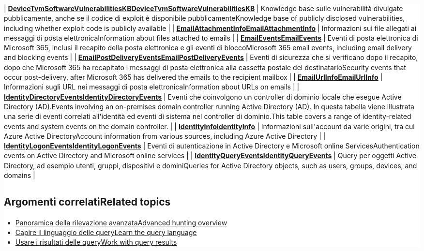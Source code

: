 | <span data-ttu-id="bbb6e-162">**[DeviceTvmSoftwareVulnerabilitiesKB](advanced-hunting-devicetvmsoftwarevulnerabilitieskb-table.md)**</span><span class="sxs-lookup"><span data-stu-id="bbb6e-162">**[DeviceTvmSoftwareVulnerabilitiesKB](advanced-hunting-devicetvmsoftwarevulnerabilitieskb-table.md)**</span></span> | <span data-ttu-id="bbb6e-163">Knowledge base sulle vulnerabilità divulgate pubblicamente, anche se il codice di exploit è disponibile pubblicamente</span><span class="sxs-lookup"><span data-stu-id="bbb6e-163">Knowledge base of publicly disclosed vulnerabilities, including whether exploit code is publicly available</span></span> |
| <span data-ttu-id="bbb6e-164">**[EmailAttachmentInfo](advanced-hunting-emailattachmentinfo-table.md)**</span><span class="sxs-lookup"><span data-stu-id="bbb6e-164">**[EmailAttachmentInfo](advanced-hunting-emailattachmentinfo-table.md)**</span></span> | <span data-ttu-id="bbb6e-165">Informazioni sui file allegati ai messaggi di posta elettronica</span><span class="sxs-lookup"><span data-stu-id="bbb6e-165">Information about files attached to emails</span></span> |
| <span data-ttu-id="bbb6e-166">**[EmailEvents](advanced-hunting-emailevents-table.md)**</span><span class="sxs-lookup"><span data-stu-id="bbb6e-166">**[EmailEvents](advanced-hunting-emailevents-table.md)**</span></span> | <span data-ttu-id="bbb6e-167">Eventi di posta elettronica di Microsoft 365, inclusi il recapito della posta elettronica e gli eventi di blocco</span><span class="sxs-lookup"><span data-stu-id="bbb6e-167">Microsoft 365 email events, including email delivery and blocking events</span></span> |
| <span data-ttu-id="bbb6e-168">**[EmailPostDeliveryEvents](advanced-hunting-emailpostdeliveryevents-table.md)**</span><span class="sxs-lookup"><span data-stu-id="bbb6e-168">**[EmailPostDeliveryEvents](advanced-hunting-emailpostdeliveryevents-table.md)**</span></span> | <span data-ttu-id="bbb6e-169">Eventi di sicurezza che si verificano dopo il recapito, dopo che Microsoft 365 ha recapitato i messaggi di posta elettronica alla cassetta postale del destinatario</span><span class="sxs-lookup"><span data-stu-id="bbb6e-169">Security events that occur post-delivery, after Microsoft 365 has delivered the emails to the recipient mailbox</span></span> |
| <span data-ttu-id="bbb6e-170">**[EmailUrlInfo](advanced-hunting-emailurlinfo-table.md)**</span><span class="sxs-lookup"><span data-stu-id="bbb6e-170">**[EmailUrlInfo](advanced-hunting-emailurlinfo-table.md)**</span></span> | <span data-ttu-id="bbb6e-171">Informazioni sugli URL nei messaggi di posta elettronica</span><span class="sxs-lookup"><span data-stu-id="bbb6e-171">Information about URLs on emails</span></span> |
| <span data-ttu-id="bbb6e-172">**[IdentityDirectoryEvents](advanced-hunting-identitydirectoryevents-table.md)**</span><span class="sxs-lookup"><span data-stu-id="bbb6e-172">**[IdentityDirectoryEvents](advanced-hunting-identitydirectoryevents-table.md)**</span></span> | <span data-ttu-id="bbb6e-173">Eventi che coinvolgono un controller di dominio locale che esegue Active Directory (AD).</span><span class="sxs-lookup"><span data-stu-id="bbb6e-173">Events involving an on-premises domain controller running Active Directory (AD).</span></span> <span data-ttu-id="bbb6e-174">In questa tabella viene illustrata una serie di eventi correlati all'identità ed eventi di sistema nel controller di dominio.</span><span class="sxs-lookup"><span data-stu-id="bbb6e-174">This table covers a range of identity-related events and system events on the domain controller.</span></span> |
| <span data-ttu-id="bbb6e-175">**[IdentityInfo](advanced-hunting-identityinfo-table.md)**</span><span class="sxs-lookup"><span data-stu-id="bbb6e-175">**[IdentityInfo](advanced-hunting-identityinfo-table.md)**</span></span> | <span data-ttu-id="bbb6e-176">Informazioni sull'account da varie origini, tra cui Azure Active Directory</span><span class="sxs-lookup"><span data-stu-id="bbb6e-176">Account information from various sources, including Azure Active Directory</span></span> |
| <span data-ttu-id="bbb6e-177">**[IdentityLogonEvents](advanced-hunting-identitylogonevents-table.md)**</span><span class="sxs-lookup"><span data-stu-id="bbb6e-177">**[IdentityLogonEvents](advanced-hunting-identitylogonevents-table.md)**</span></span> | <span data-ttu-id="bbb6e-178">Eventi di autenticazione in Active Directory e Microsoft online Services</span><span class="sxs-lookup"><span data-stu-id="bbb6e-178">Authentication events on Active Directory and Microsoft online services</span></span> |
| <span data-ttu-id="bbb6e-179">**[IdentityQueryEvents](advanced-hunting-identityqueryevents-table.md)**</span><span class="sxs-lookup"><span data-stu-id="bbb6e-179">**[IdentityQueryEvents](advanced-hunting-identityqueryevents-table.md)**</span></span> | <span data-ttu-id="bbb6e-180">Query per oggetti Active Directory, ad esempio utenti, gruppi, dispositivi e domini</span><span class="sxs-lookup"><span data-stu-id="bbb6e-180">Queries for Active Directory objects, such as users, groups, devices, and domains</span></span> |

## <a name="related-topics"></a><span data-ttu-id="bbb6e-181">Argomenti correlati</span><span class="sxs-lookup"><span data-stu-id="bbb6e-181">Related topics</span></span>
- [<span data-ttu-id="bbb6e-182">Panoramica della rilevazione avanzata</span><span class="sxs-lookup"><span data-stu-id="bbb6e-182">Advanced hunting overview</span></span>](advanced-hunting-overview.md)
- [<span data-ttu-id="bbb6e-183">Capire il linguaggio delle query</span><span class="sxs-lookup"><span data-stu-id="bbb6e-183">Learn the query language</span></span>](advanced-hunting-query-language.md)
- [<span data-ttu-id="bbb6e-184">Usare i risultati delle query</span><span class="sxs-lookup"><span data-stu-id="bbb6e-184">Work with query results</span></span>](advanced-hunting-query-results.md)